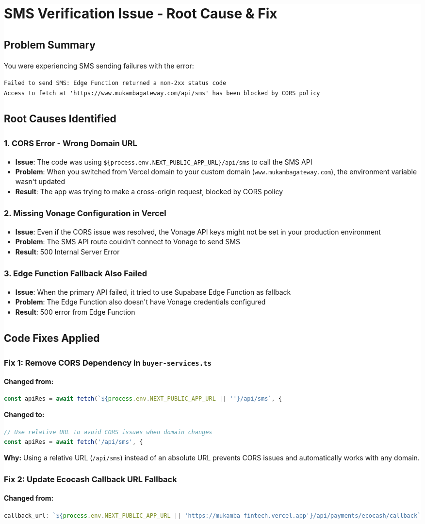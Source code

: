 # SMS Verification Issue - Root Cause & Fix

## Problem Summary

You were experiencing SMS sending failures with the error:
```
Failed to send SMS: Edge Function returned a non-2xx status code
Access to fetch at 'https://www.mukambagateway.com/api/sms' has been blocked by CORS policy
```

## Root Causes Identified

### 1. **CORS Error - Wrong Domain URL**
- **Issue**: The code was using `${process.env.NEXT_PUBLIC_APP_URL}/api/sms` to call the SMS API
- **Problem**: When you switched from Vercel domain to your custom domain (`www.mukambagateway.com`), the environment variable wasn't updated
- **Result**: The app was trying to make a cross-origin request, blocked by CORS policy

### 2. **Missing Vonage Configuration in Vercel**
- **Issue**: Even if the CORS issue was resolved, the Vonage API keys might not be set in your production environment
- **Problem**: The SMS API route couldn't connect to Vonage to send SMS
- **Result**: 500 Internal Server Error

### 3. **Edge Function Fallback Also Failed**
- **Issue**: When the primary API failed, it tried to use Supabase Edge Function as fallback
- **Problem**: The Edge Function also doesn't have Vonage credentials configured
- **Result**: 500 error from Edge Function

## Code Fixes Applied

### Fix 1: Remove CORS Dependency in `buyer-services.ts`
**Changed from:**
```typescript
const apiRes = await fetch(`${process.env.NEXT_PUBLIC_APP_URL || ''}/api/sms`, {
```

**Changed to:**
```typescript
// Use relative URL to avoid CORS issues when domain changes
const apiRes = await fetch('/api/sms', {
```

**Why:** Using a relative URL (`/api/sms`) instead of an absolute URL prevents CORS issues and automatically works with any domain.

### Fix 2: Update Ecocash Callback URL Fallback
**Changed from:**
```typescript
callback_url: `${process.env.NEXT_PUBLIC_APP_URL || 'https://mukamba-fintech.vercel.app'}/api/payments/ecocash/callback`
```
